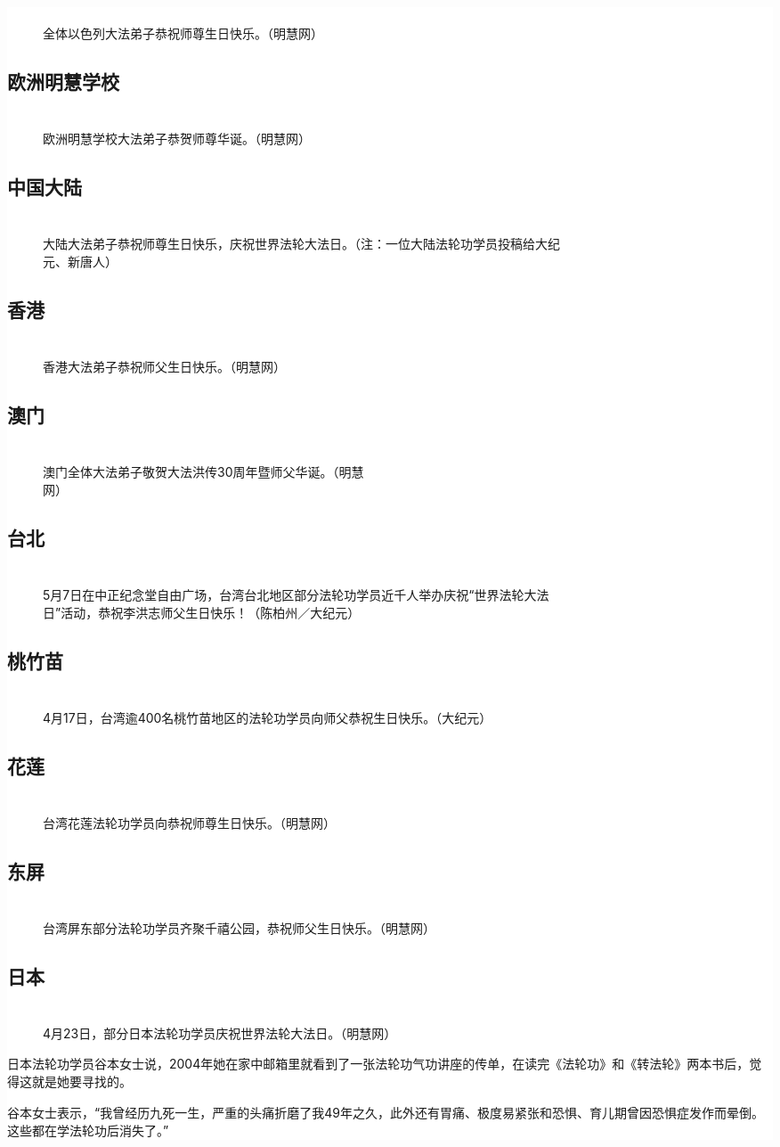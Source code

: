 <figure id="attachment_13735575" aria-describedby="caption-attachment-13735575" style="width: 510px" class="wp-caption aligncenter"><a target="_blank" href="https://i.epochtimes.com/assets/uploads/2022/05/id13735575-2022-5-12-2205060503813_01.jpeg"><img decoding="async" class=" wp-image-13735575" src="https://i.epochtimes.com/assets/uploads/2022/05/id13735575-2022-5-12-2205060503813_01-600x600.jpeg" alt="" width="510" b="510" /></a><figcaption id="caption-attachment-13735575" class="wp-caption-text">全体以色列大法弟子恭祝师尊生日快乐。（明慧网）</figcaption></figure>
<h2>欧洲明慧学校</h2>
<figure id="attachment_13735478" aria-describedby="caption-attachment-13735478" style="width: 600px" class="wp-caption aligncenter"><a target="_blank" href="https://i.epochtimes.com/assets/uploads/2022/05/id13735478-2022-5-8-220506ab72_01.jpeg"><img decoding="async" class="size-large wp-image-13735478" src="https://i.epochtimes.com/assets/uploads/2022/05/id13735478-2022-5-8-220506ab72_01-600x338.jpeg" alt="" width="600" b="338" /></a><figcaption id="caption-attachment-13735478" class="wp-caption-text">欧洲明慧学校大法弟子恭贺师尊华诞。（明慧网）</figcaption></figure>
<h2>中国大陆</h2>
<figure id="attachment_13735701" aria-describedby="caption-attachment-13735701" style="width: 600px" class="wp-caption aligncenter"><a target="_blank" href="https://i.epochtimes.com/assets/uploads/2022/05/id13735701-80bc725b0bee6d8d8623d6d756014b5e.jpg"><img decoding="async" class="size-large wp-image-13735701" src="https://i.epochtimes.com/assets/uploads/2022/05/id13735701-80bc725b0bee6d8d8623d6d756014b5e-600x336.jpg" alt="" width="600" b="336" /></a><figcaption id="caption-attachment-13735701" class="wp-caption-text">大陆大法弟子恭祝师尊生日快乐，庆祝世界法轮大法日。（注：一位大陆法轮功学员投稿给大纪元、新唐人）</figcaption></figure>
<h2>香港</h2>
<figure id="attachment_13735610" aria-describedby="caption-attachment-13735610" style="width: 510px" class="wp-caption aligncenter"><a target="_blank" href="https://i.epochtimes.com/assets/uploads/2022/05/id13735610-2022-5-12-2205010831363634.jpeg"><img decoding="async" class=" wp-image-13735610" src="https://i.epochtimes.com/assets/uploads/2022/05/id13735610-2022-5-12-2205010831363634-600x429.jpeg" alt="" width="510" b="365" /></a><figcaption id="caption-attachment-13735610" class="wp-caption-text">香港大法弟子恭祝师父生日快乐。（明慧网）</figcaption></figure>
<h2>澳门</h2>
<figure id="attachment_13735623" aria-describedby="caption-attachment-13735623" style="width: 372px" class="wp-caption aligncenter"><a target="_blank" href="https://i.epochtimes.com/assets/uploads/2022/05/id13735623-2022-5-11-2205100152294p16_01.jpeg"><img decoding="async" class=" wp-image-13735623" src="https://i.epochtimes.com/assets/uploads/2022/05/id13735623-2022-5-11-2205100152294p16_01-600x1066.jpeg" alt="" width="372" b="661" /></a><figcaption id="caption-attachment-13735623" class="wp-caption-text">澳门全体大法弟子敬贺大法洪传30周年暨师父华诞。（明慧网）</figcaption></figure>
<h2 class="blue18 title">台北</h2>
<figure id="attachment_13731293" aria-describedby="caption-attachment-13731293" style="width: 600px" class="wp-caption aligncenter"><a target="_blank" href="https://i.epochtimes.com/assets/uploads/2022/05/id13731293-554062-600x400.jpeg"><img decoding="async" class="size-large wp-image-13731293" src="https://i.epochtimes.com/assets/uploads/2022/05/id13731293-554062-600x400-600x400.jpeg" alt="" width="600" b="400" /></a><figcaption id="caption-attachment-13731293" class="wp-caption-text">5月7日在中正纪念堂自由广场，台湾台北地区部分法轮功学员近千人举办庆祝“世界法轮大法日”活动，恭祝李洪志师父生日快乐！（陈柏州／大纪元）</figcaption></figure>
<h2 class="blue18 title">桃竹苗</h2>
<figure id="attachment_13727886" aria-describedby="caption-attachment-13727886" style="width: 600px" class="wp-caption aligncenter"><a target="_blank" href="https://i.epochtimes.com/assets/uploads/2022/05/id13727886-IMG_3547_edited_3-600x400.jpeg"><img decoding="async" class="size-large wp-image-13727886" src="https://i.epochtimes.com/assets/uploads/2022/05/id13727886-IMG_3547_edited_3-600x400-600x400.jpeg" alt="" width="600" b="400" /></a><figcaption id="caption-attachment-13727886" class="wp-caption-text">4月17日，台湾逾400名桃竹苗地区的法轮功学员向师父恭祝生日快乐。（大纪元）</figcaption></figure>
<h2>花莲</h2>
<figure id="attachment_13731360" aria-describedby="caption-attachment-13731360" style="width: 600px" class="wp-caption aligncenter"><a target="_blank" href="https://i.epochtimes.com/assets/uploads/2022/05/id13731360-2022-5-8-halian-2.jpeg"><img decoding="async" class="size-large wp-image-13731360" src="https://i.epochtimes.com/assets/uploads/2022/05/id13731360-2022-5-8-halian-2-600x402.jpeg" alt="" width="600" b="402" /></a><figcaption id="caption-attachment-13731360" class="wp-caption-text">台湾花莲法轮功学员向恭祝师尊生日快乐。（明慧网）</figcaption></figure>
<h2>东屏</h2>
<figure id="attachment_13731361" aria-describedby="caption-attachment-13731361" style="width: 600px" class="wp-caption aligncenter"><a target="_blank" href="https://i.epochtimes.com/assets/uploads/2022/05/id13731361-2022-5-8-twpd-1.jpeg"><img decoding="async" class="size-large wp-image-13731361" src="https://i.epochtimes.com/assets/uploads/2022/05/id13731361-2022-5-8-twpd-1-600x400.jpeg" alt="" width="600" b="400" /></a><figcaption id="caption-attachment-13731361" class="wp-caption-text">台湾屏东部分法轮功学员齐聚千禧公园，恭祝师父生日快乐。（明慧网）</figcaption></figure>
<h2>日本</h2>
<figure id="attachment_13727893" aria-describedby="caption-attachment-13727893" style="width: 600px" class="wp-caption aligncenter"><a target="_blank" href="https://i.epochtimes.com/assets/uploads/2022/05/id13727893-2022-5-2-japan-513-01.jpeg"><img decoding="async" class="size-large wp-image-13727893" src="https://i.epochtimes.com/assets/uploads/2022/05/id13727893-2022-5-2-japan-513-01-600x323.jpeg" alt="" width="600" b="323" /></a><figcaption id="caption-attachment-13727893" class="wp-caption-text">4月23日，部分日本法轮功学员庆祝世界法轮大法日。（明慧网）</figcaption></figure>
<p>日本法轮功学员谷本女士说，2004年她在家中邮箱里就看到了一张法轮功气功讲座的传单，在读完《法轮功》和《转法轮》两本书后，觉得这就是她要寻找的。</p>
<p>谷本女士表示，“我曾经历九死一生，严重的头痛折磨了我49年之久，此外还有胃痛、极度易紧张和恐惧、育儿期曾因恐惧症发作而晕倒。这些都在学法轮功后消失了。”</p>